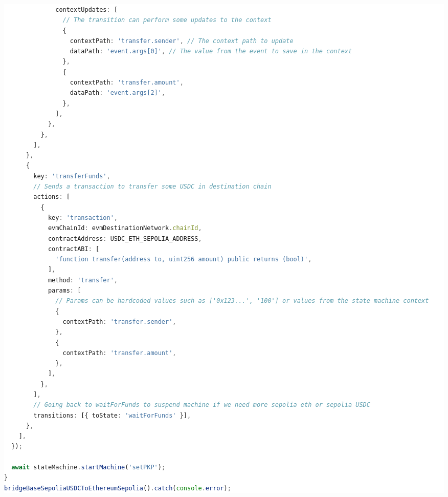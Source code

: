 ```typescript
              contextUpdates: [
                // The transition can perform some updates to the context
                {
                  contextPath: 'transfer.sender', // The context path to update
                  dataPath: 'event.args[0]', // The value from the event to save in the context
                },
                {
                  contextPath: 'transfer.amount',
                  dataPath: 'event.args[2]',
                },
              ],
            },
          },
        ],
      },
      {
        key: 'transferFunds',
        // Sends a transaction to transfer some USDC in destination chain
        actions: [
          {
            key: 'transaction',
            evmChainId: evmDestinationNetwork.chainId,
            contractAddress: USDC_ETH_SEPOLIA_ADDRESS,
            contractABI: [
              'function transfer(address to, uint256 amount) public returns (bool)',
            ],
            method: 'transfer',
            params: [
              // Params can be hardcoded values such as ['0x123...', '100'] or values from the state machine context
              {
                contextPath: 'transfer.sender',
              },
              {
                contextPath: 'transfer.amount',
              },
            ],
          },
        ],
        // Going back to waitForFunds to suspend machine if we need more sepolia eth or sepolia USDC
        transitions: [{ toState: 'waitForFunds' }],
      },
    ],
  });

  await stateMachine.startMachine('setPKP');
}
bridgeBaseSepoliaUSDCToEthereumSepolia().catch(console.error);
```
